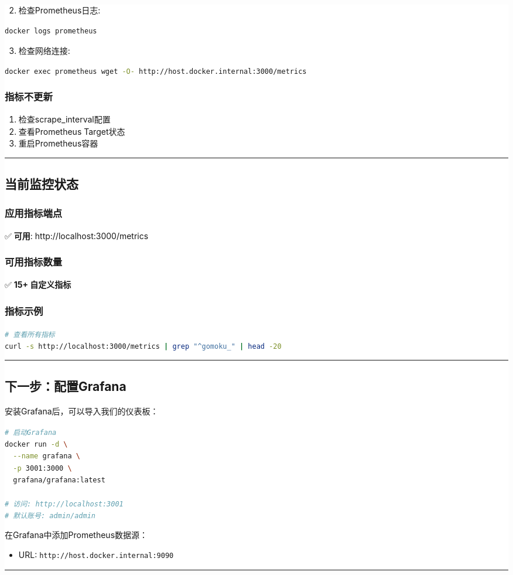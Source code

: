 2. 检查Prometheus日志:
```bash
docker logs prometheus
```

3. 检查网络连接:
```bash
docker exec prometheus wget -O- http://host.docker.internal:3000/metrics
```

### 指标不更新

1. 检查scrape_interval配置
2. 查看Prometheus Target状态
3. 重启Prometheus容器

---

## 当前监控状态

### 应用指标端点
✅ **可用**: http://localhost:3000/metrics

### 可用指标数量
✅ **15+ 自定义指标**

### 指标示例
```bash
# 查看所有指标
curl -s http://localhost:3000/metrics | grep "^gomoku_" | head -20
```

---

## 下一步：配置Grafana

安装Grafana后，可以导入我们的仪表板：

```bash
# 启动Grafana
docker run -d \
  --name grafana \
  -p 3001:3000 \
  grafana/grafana:latest

# 访问: http://localhost:3001
# 默认账号: admin/admin
```

在Grafana中添加Prometheus数据源：
- URL: `http://host.docker.internal:9090`

---
